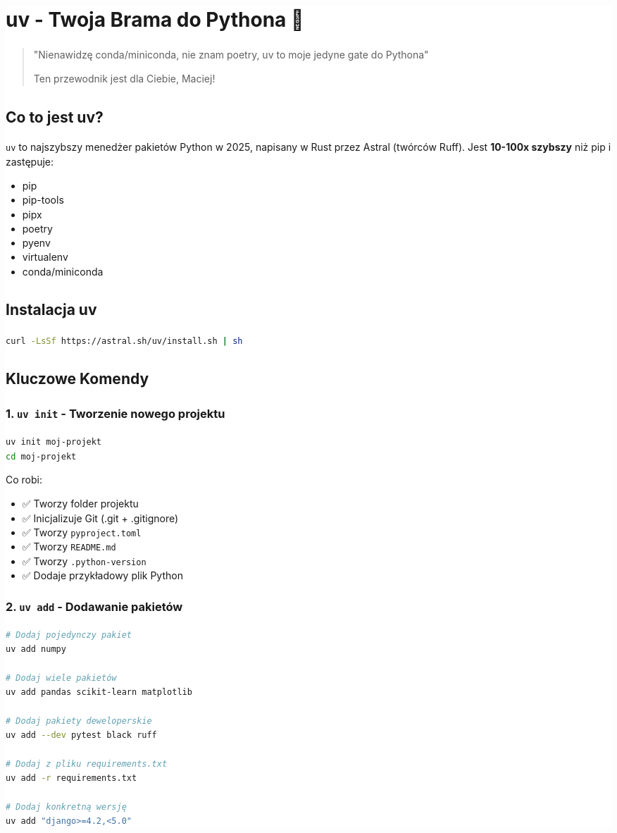 # uv - Twoja Brama do Pythona 🚀

> "Nienawidzę conda/miniconda, nie znam poetry, uv to moje jedyne gate do Pythona"
> 
> Ten przewodnik jest dla Ciebie, Maciej!

## Co to jest uv?

`uv` to najszybszy menedżer pakietów Python w 2025, napisany w Rust przez Astral (twórców Ruff). Jest **10-100x szybszy** niż pip i zastępuje:
- pip
- pip-tools
- pipx
- poetry
- pyenv
- virtualenv
- conda/miniconda

## Instalacja uv

```bash
curl -LsSf https://astral.sh/uv/install.sh | sh
```

## Kluczowe Komendy

### 1. `uv init` - Tworzenie nowego projektu

```bash
uv init moj-projekt
cd moj-projekt
```

Co robi:
- ✅ Tworzy folder projektu
- ✅ Inicjalizuje Git (.git + .gitignore)
- ✅ Tworzy `pyproject.toml` 
- ✅ Tworzy `README.md`
- ✅ Tworzy `.python-version`
- ✅ Dodaje przykładowy plik Python

### 2. `uv add` - Dodawanie pakietów

```bash
# Dodaj pojedynczy pakiet
uv add numpy

# Dodaj wiele pakietów
uv add pandas scikit-learn matplotlib

# Dodaj pakiety deweloperskie
uv add --dev pytest black ruff

# Dodaj z pliku requirements.txt
uv add -r requirements.txt

# Dodaj konkretną wersję
uv add "django>=4.2,<5.0"
```
